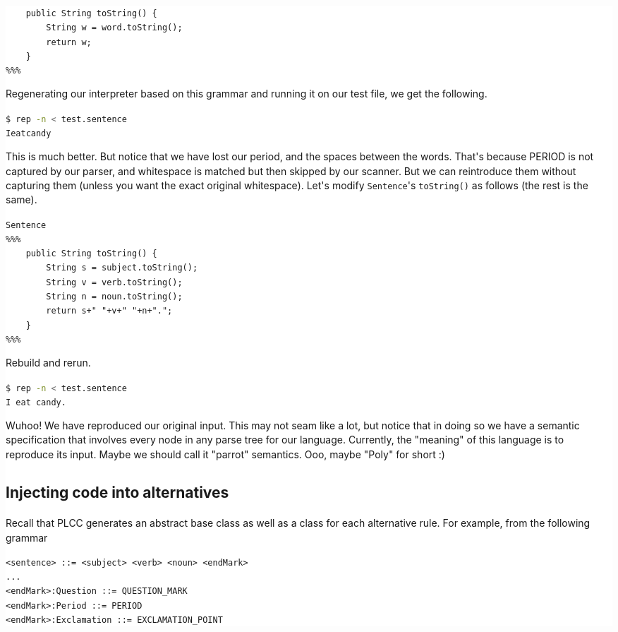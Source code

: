 ```
    public String toString() {
        String w = word.toString();
        return w;
    }
%%%
```

Regenerating our interpreter based on this grammar and running it
on our test file, we get the following.

```bash
$ rep -n < test.sentence
Ieatcandy
```

This is much better. But notice that we have lost our period, and
the spaces between the words. That's because PERIOD is not captured
by our parser, and whitespace is matched but then skipped by our scanner.
But we can reintroduce them without capturing them (unless you want the
exact original whitespace). Let's modify `Sentence`'s `toString()` as
follows (the rest is the same).

```
Sentence
%%%
    public String toString() {
        String s = subject.toString();
        String v = verb.toString();
        String n = noun.toString();
        return s+" "+v+" "+n+".";
    }
%%%
```

Rebuild and rerun.

```bash
$ rep -n < test.sentence
I eat candy.
```

Wuhoo! We have reproduced our original input. This may not seam like a
lot, but notice that in doing so we have a semantic specification that
involves every node in any parse tree for our language. Currently,
the "meaning" of this language is to reproduce its input. Maybe we should
call it "parrot" semantics. Ooo, maybe "Poly" for short :)

## Injecting code into alternatives

Recall that PLCC generates an abstract base class as well as a class
for each alternative rule. For example, from the following grammar

```
<sentence> ::= <subject> <verb> <noun> <endMark>
...
<endMark>:Question ::= QUESTION_MARK
<endMark>:Period ::= PERIOD
<endMark>:Exclamation ::= EXCLAMATION_POINT
```
